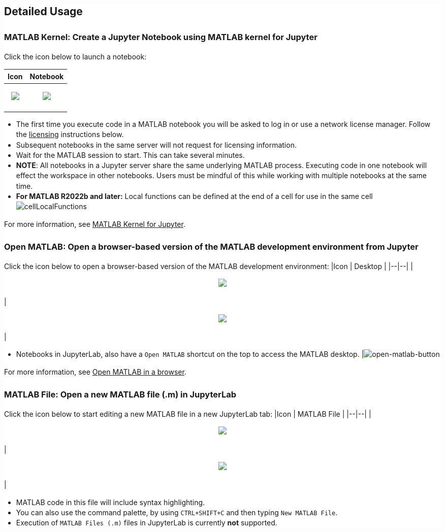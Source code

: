 ## Detailed Usage

### **MATLAB Kernel: Create a Jupyter Notebook using MATLAB kernel for Jupyter**
Click the icon below to launch a notebook:

|Icon | Notebook |
|--|--|
|<p align="center"><img width="100" src="https://github.com/mathworks/jupyter-matlab-proxy/raw/main/img/matlab-kernel-button.png"></p> | <p align="center"><img width="600" src="https://github.com/mathworks/jupyter-matlab-proxy/raw/main/img/jupyterlab-notebook.png"></p> |


* The first time you execute code in a MATLAB notebook you will be asked to log in or use a network license manager. Follow the [licensing](#licensing) instructions below.
* Subsequent notebooks in the same server will not request for licensing information.
* Wait for the MATLAB session to start. This can take several minutes.
* **NOTE**: All notebooks in a Jupyter server share the same underlying MATLAB process. Executing code in one notebook will effect the workspace in other notebooks. Users must be mindful of this while working with multiple notebooks at the same time.
* **For MATLAB R2022b and later:** Local functions can be defined at the end of a cell for use in the same cell
    ![cellLocalFunctions](https://github.com/mathworks/jupyter-matlab-proxy/raw/main/img/cell-local-function.png)

For more information, see [MATLAB Kernel for Jupyter](https://github.com/mathworks/jupyter-matlab-proxy/blob/main/src/jupyter_matlab_kernel/README.md).

### **Open MATLAB: Open a browser-based version of the MATLAB development environment from Jupyter**
Click the icon below to open a browser-based version of the MATLAB development environment:
|Icon | Desktop |
|--|--|
|<p align="center"><img width="100" src="https://github.com/mathworks/jupyter-matlab-proxy/raw/main/img/matlab-desktop-button.png"></p> | <p align="center"><img width="600" src="https://github.com/mathworks/jupyter-matlab-proxy/raw/main/img/jupyter_matlab_desktop.png"></p> |

* Notebooks in JupyterLab, also have a `Open MATLAB` shortcut on the top to access the MATLAB desktop.
|![open-matlab-button](https://github.com/mathworks/jupyter-matlab-proxy/raw/main/img/open-matlab-button.png)

For more information, see [Open MATLAB in a browser](https://github.com/mathworks/jupyter-matlab-proxy/blob/main/src/jupyter_matlab_proxy/README.md).


### **MATLAB File: Open a new MATLAB file (.m) in JupyterLab**
Click the icon below to start editing a new MATLAB file in a new JupyterLab tab:
|Icon | MATLAB File |
|--|--|
|<p align="center"><img width="100" src="https://github.com/mathworks/jupyter-matlab-proxy/raw/main/img/new-matlab-file-button.png"></p> | <p align="center"><img width="600" src="https://github.com/mathworks/jupyter-matlab-proxy/raw/main/img/new-matlab-file.png"></p> |
* MATLAB code in this file will include syntax highlighting.
* You can also use the command palette, by using `CTRL+SHIFT+C` and then typing `New MATLAB File`.
* Execution of `MATLAB Files (.m)` files in JupyterLab is currently **not** supported.
